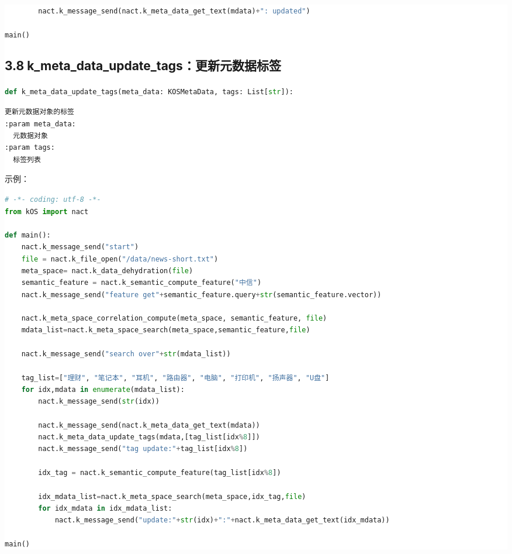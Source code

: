 ```python
        nact.k_message_send(nact.k_meta_data_get_text(mdata)+": updated")
 
main()
```

## 3.8 k_meta_data_update_tags：更新元数据标签

```python
def k_meta_data_update_tags(meta_data: KOSMetaData, tags: List[str]):
```

```python
更新元数据对象的标签
:param meta_data:
  元数据对象
:param tags:
  标签列表
```

示例：

```python
# -*- coding: utf-8 -*-
from kOS import nact

def main():
    nact.k_message_send("start")
    file = nact.k_file_open("/data/news-short.txt")
    meta_space= nact.k_data_dehydration(file)
    semantic_feature = nact.k_semantic_compute_feature("中信")
    nact.k_message_send("feature get"+semantic_feature.query+str(semantic_feature.vector))

    nact.k_meta_space_correlation_compute(meta_space, semantic_feature, file)
    mdata_list=nact.k_meta_space_search(meta_space,semantic_feature,file)

    nact.k_message_send("search over"+str(mdata_list))

    tag_list=["理财", "笔记本", "耳机", "路由器", "电脑", "打印机", "扬声器", "U盘"]
    for idx,mdata in enumerate(mdata_list):
        nact.k_message_send(str(idx))

        nact.k_message_send(nact.k_meta_data_get_text(mdata))
        nact.k_meta_data_update_tags(mdata,[tag_list[idx%8]])
        nact.k_message_send("tag update:"+tag_list[idx%8])

        idx_tag = nact.k_semantic_compute_feature(tag_list[idx%8])

        idx_mdata_list=nact.k_meta_space_search(meta_space,idx_tag,file)
        for idx_mdata in idx_mdata_list:
            nact.k_message_send("update:"+str(idx)+":"+nact.k_meta_data_get_text(idx_mdata))

main()
```
